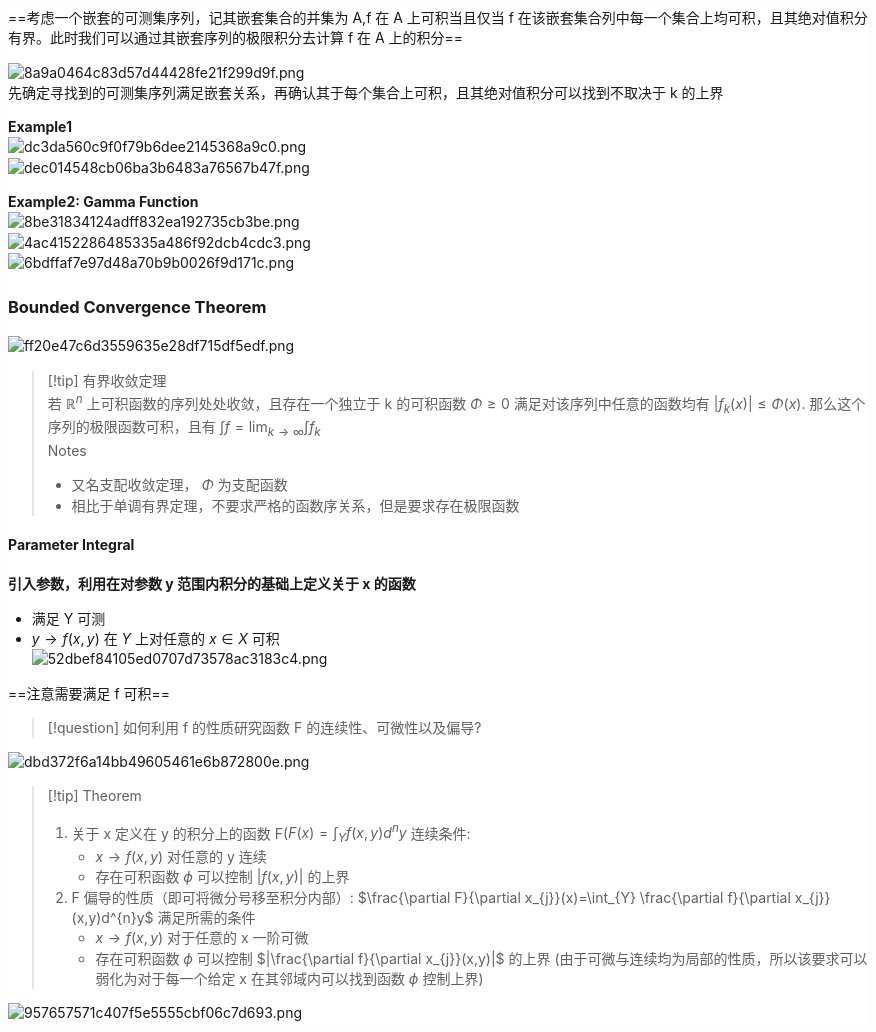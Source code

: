 ==考虑一个嵌套的可测集序列，记其嵌套集合的并集为 A,f 在 A 上可积当且仅当 f 在该嵌套集合列中每一个集合上均可积，且其绝对值积分有界。此时我们可以通过其嵌套序列的极限积分去计算 f 在 A 上的积分==  

![8a9a0464c83d57d44428fe21f299d9f.png](https://s2.loli.net/2024/12/04/eScLygOTMk6ruw2.png)  
先确定寻找到的可测集序列满足嵌套关系，再确认其于每个集合上可积，且其绝对值积分可以找到不取决于 k 的上界

**Example1**  
![dc3da560c9f0f79b6dee2145368a9c0.png](https://s2.loli.net/2024/12/04/9jBGrDv3bqQFWZI.png)  
![dec014548cb06ba3b6483a76567b47f.png](https://s2.loli.net/2024/12/04/3GQXxiYF5plOVt4.png)

**Example2: Gamma Function**  
![8be31834124adff832ea192735cb3be.png](https://s2.loli.net/2024/12/04/T4teayMQkgEx7nU.png)  
![4ac4152286485335a486f92dcb4cdc3.png](https://s2.loli.net/2024/12/04/E82dcMeHrubXCvL.png)  
![6bdffaf7e97d48a70b9b0026f9d171c.png](https://s2.loli.net/2024/12/04/MpGkY2yFw4ZInQm.png)

### Bounded Convergence Theorem

![ff20e47c6d3559635e28df715df5edf.png](https://s2.loli.net/2024/12/04/OVDyoBw12YkiKbd.png)

> [!tip] 有界收敛定理  
> 若 $\mathbb{R}^{n}$ 上可积函数的序列处处收敛，且存在一个独立于 k 的可积函数 $\Phi\geq 0$ 满足对该序列中任意的函数均有 $|f_{k}(x)|\leq \Phi(x)$. 那么这个序列的极限函数可积，且有 $\int f=\lim_{ k \to \infty }\int f_{k}$  
> Notes
> - 又名支配收敛定理， $\Phi$ 为支配函数
> - 相比于单调有界定理，不要求严格的函数序关系，但是要求存在极限函数

#### Parameter Integral

**引入参数，利用在对参数 y 范围内积分的基础上定义关于 x 的函数**
- 满足 Y 可测
- $y\to f(x,y)$ 在 $Y$ 上对任意的 $x \in X$ 可积  
![52dbef84105ed0707d73578ac3183c4.png](https://s2.loli.net/2024/12/05/sYWyLJGS7DRCvpQ.png)

==注意需要满足 f 可积==

> [!question] 如何利用 f 的性质研究函数 F 的连续性、可微性以及偏导?

![dbd372f6a14bb49605461e6b872800e.png](https://s2.loli.net/2024/12/05/AvfF3aCzhYgyISN.png)

> [!tip] Theorem
> 1. 关于 x 定义在 y 的积分上的函数 F($F(x)=\int_{Y}f(x,y)d^{n}y$ 连续条件:
>    - $x\to f(x,y)$ 对任意的 y 连续
>    - 存在可积函数 $\phi$ 可以控制 $|f(x,y)|$ 的上界
> 2. F 偏导的性质（即可将微分号移至积分内部）: $\frac{\partial F}{\partial x_{j}}(x)=\int_{Y} \frac{\partial f}{\partial x_{j}}(x,y)d^{n}y$ 满足所需的条件
>    - $x\to f(x,y)$ 对于任意的 x 一阶可微
>    - 存在可积函数 $\phi$ 可以控制 $|\frac{\partial f}{\partial x_{j}}(x,y)|$ 的上界 (由于可微与连续均为局部的性质，所以该要求可以弱化为对于每一个给定 x 在其邻域内可以找到函数 $\phi$ 控制上界)

![957657571c407f5e5555cbf06c7d693.png](https://s2.loli.net/2024/12/05/Ih7rcRSfNM2Uanv.png)
